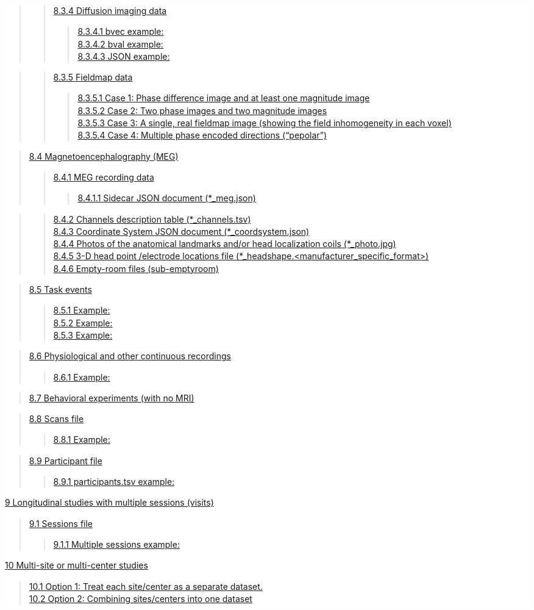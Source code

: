 >> [8.3.4 Diffusion imaging data](#heading=h.xfuiufnb319)  
>>> [8.3.4.1 bvec example:](#heading=h.r9czn8f0t58k)  
>>> [8.3.4.2 bval example:](#heading=h.e948atq2ku1n)  
>>> [8.3.4.3 JSON example:](#heading=h.hxcaki8xqrp6)

>> [8.3.5 Fieldmap data](#heading=h.fcegd01wpsf8)  
>>> [8.3.5.1 Case 1: Phase difference image and at least one magnitude
image](#heading=h.fexn37cr2yum)  
>>> [8.3.5.2 Case 2: Two phase images and two magnitude
images](#heading=h.dytrqt3rfo2y)  
>>> [8.3.5.3 Case 3: A single, real fieldmap image (showing the field
inhomogeneity in each voxel)](#heading=h.9wqqfa1lqctc)  
>>> [8.3.5.4 Case 4: Multiple phase encoded directions
(“pepolar”)](#heading=h.6gef31kvsx0l)

>[8.4 Magnetoencephalography (MEG)](#heading=h.y1yw5l9a04g2)
>> [8.4.1 MEG recording data](#heading=h.ln9qkltewtqa)
>>>[8.4.1.1 Sidecar JSON document
(\*\_meg.json)](#heading=h.wmua3ist46l2)

>> [8.4.2 Channels description table
(\*\_channels.tsv)](#heading=h.2ng8e4h6db4p)  
>> [8.4.3 Coordinate System JSON document
(\*\_coordsystem.json)](#heading=h.vz4gpcbftsuu)  
>> [8.4.4 Photos of the anatomical landmarks and/or head localization
coils  (\*\_photo.jpg)](#heading=h.li6xt1s6zgjs)  
>> [8.4.5 3-D head point /electrode locations file
(\*\_headshape.<manufacturer_specific_format>)](#heading=h.jrc7wyqvlzpp)  
>> [8.4.6 Empty-room files (sub-emptyroom)](#heading=h.i7qifoac3vgf)

> [8.5 Task events](#heading=h.daip42kp5ndz)  
>> [8.5.1 Example:](#heading=h.akoyjl6f4i1e)  
>> [8.5.2 Example:](#heading=h.gsp1xuuo09tb)  
>> [8.5.3 Example:](#heading=h.8leve31f2d03)  

> [8.6 Physiological and other continuous
recordings](#heading=h.usbya6fhiy5v)
>> [8.6.1 Example:](#heading=h.mtd2764i6ii1)

> [8.7 Behavioral experiments (with no
MRI)](#heading=h.cpt8jqa5g0y7)

> [8.8 Scans file](#heading=h.rw11qtsldsuw)
>> [8.8.1 Example:](#heading=h.xtaf7kerpvji)

> [8.9 Participant file](#heading=h.pi5iigxxt8vy)
>> [8.9.1 participants.tsv example:](#heading=h.rsax9zcpo17t)

[9 Longitudinal studies with multiple sessions
(visits)](#heading=h.5c3b4lpzj5cn)
> [9.1 Sessions file](#heading=h.yba5gfw0vmht)
>> [9.1.1 Multiple sessions example:](#heading=h.ia2iiqnuitj)

[10 Multi-site or multi-center studies](#heading=h.29tn5cduh4ci)
> [10.1 Option 1: Treat each site/center as a separate
dataset.](#heading=h.totu2lw0gxlj)  
> [10.2 Option 2: Combining sites/centers into one
dataset](#heading=h.1t5ygwr3qrpq)
